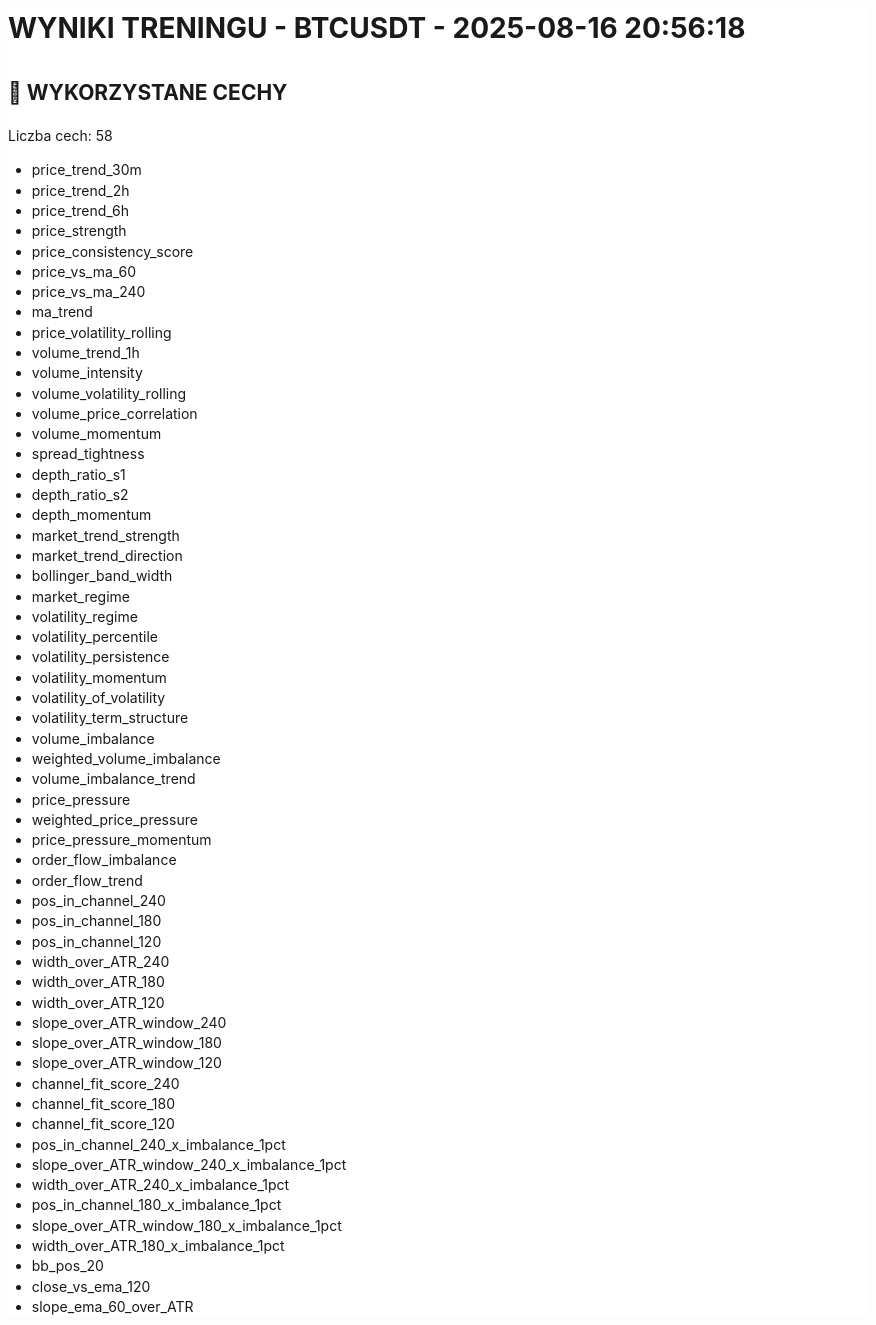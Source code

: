 # WYNIKI TRENINGU - BTCUSDT - 2025-08-16 20:56:18

## 🧩 WYKORZYSTANE CECHY
Liczba cech: 58

- price_trend_30m
- price_trend_2h
- price_trend_6h
- price_strength
- price_consistency_score
- price_vs_ma_60
- price_vs_ma_240
- ma_trend
- price_volatility_rolling
- volume_trend_1h
- volume_intensity
- volume_volatility_rolling
- volume_price_correlation
- volume_momentum
- spread_tightness
- depth_ratio_s1
- depth_ratio_s2
- depth_momentum
- market_trend_strength
- market_trend_direction
- bollinger_band_width
- market_regime
- volatility_regime
- volatility_percentile
- volatility_persistence
- volatility_momentum
- volatility_of_volatility
- volatility_term_structure
- volume_imbalance
- weighted_volume_imbalance
- volume_imbalance_trend
- price_pressure
- weighted_price_pressure
- price_pressure_momentum
- order_flow_imbalance
- order_flow_trend
- pos_in_channel_240
- pos_in_channel_180
- pos_in_channel_120
- width_over_ATR_240
- width_over_ATR_180
- width_over_ATR_120
- slope_over_ATR_window_240
- slope_over_ATR_window_180
- slope_over_ATR_window_120
- channel_fit_score_240
- channel_fit_score_180
- channel_fit_score_120
- pos_in_channel_240_x_imbalance_1pct
- slope_over_ATR_window_240_x_imbalance_1pct
- width_over_ATR_240_x_imbalance_1pct
- pos_in_channel_180_x_imbalance_1pct
- slope_over_ATR_window_180_x_imbalance_1pct
- width_over_ATR_180_x_imbalance_1pct
- bb_pos_20
- close_vs_ema_120
- slope_ema_60_over_ATR